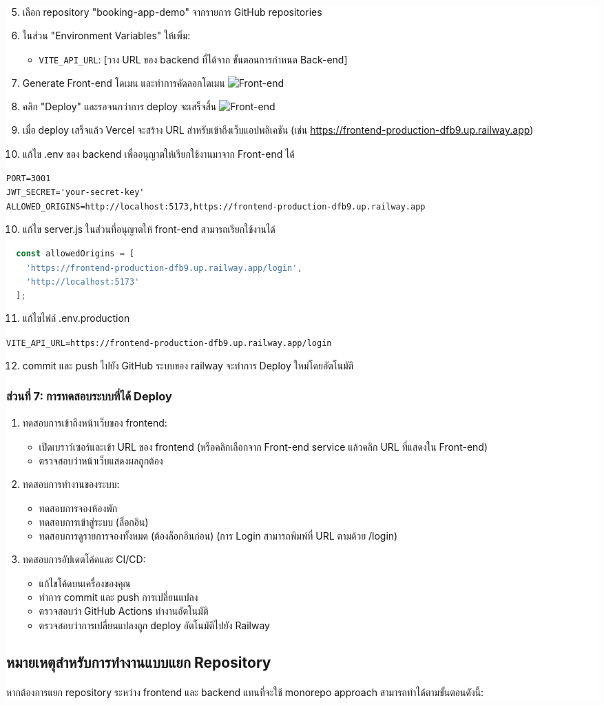5. เลือก repository "booking-app-demo" จากรายการ GitHub repositories
6. ในส่วน "Environment Variables" ให้เพิ่ม:
     - `VITE_API_URL`: [วาง URL ของ backend ที่ได้จาก ขั้นตอนการกำหนด Back-end]
7. Generate Front-end โดเมน และทำการคัดลอกโดเมน
   ![Front-end](./images/railway-front5.png)  
8. คลิก "Deploy" และรอจนกว่าการ deploy จะเสร็จสิ้น
  ![Front-end](./images/railway-front4.png)
9.  เมื่อ deploy เสร็จแล้ว Vercel จะสร้าง URL สำหรับเข้าถึงเว็บแอปพลิเคชัน (เช่น https://frontend-production-dfb9.up.railway.app)

10. แก้ไข .env ของ backend เพื่ออนุญาตให้เรียกใช้งานมาจาก Front-end ได้
```
PORT=3001
JWT_SECRET='your-secret-key'
ALLOWED_ORIGINS=http://localhost:5173,https://frontend-production-dfb9.up.railway.app

```
10. แก้ไข server.js ในส่วนที่อนุญาตให้ front-end สามารถเรียกใช้งานได้
```js
  const allowedOrigins = [
    'https://frontend-production-dfb9.up.railway.app/login', 
    'http://localhost:5173'
  ];
``` 
11. แก้ไขไฟล์ .env.production
```
VITE_API_URL=https://frontend-production-dfb9.up.railway.app/login
```
12. commit และ push ไปยัง GitHub ระบบของ railway จะทำการ Deploy ใหม่โดยอัตโนมัติ
    
### ส่วนที่ 7: การทดสอบระบบที่ได้ Deploy

1. ทดสอบการเข้าถึงหน้าเว็บของ frontend:
   - เปิดเบราว์เซอร์และเข้า URL ของ frontend (หรือคลิกเลือกจาก Front-end service แล้วคลิก URL ที่แสดงใน Front-end)
   - ตรวจสอบว่าหน้าเว็บแสดงผลถูกต้อง

2. ทดสอบการทำงานของระบบ:
   - ทดสอบการจองห้องพัก
   - ทดสอบการเข้าสู่ระบบ (ล็อกอิน)
   - ทดสอบการดูรายการจองทั้งหมด (ต้องล็อกอินก่อน) (การ Login สามารถพิมพ์ที่ URL ตามด้วย /login)

3. ทดสอบการอัปเดตโค้ดและ CI/CD:
   - แก้ไขโค้ดบนเครื่องของคุณ
   - ทำการ commit และ push การเปลี่ยนแปลง
   - ตรวจสอบว่า GitHub Actions ทำงานอัตโนมัติ
   - ตรวจสอบว่าการเปลี่ยนแปลงถูก deploy อัตโนมัติไปยัง  Railway 

## หมายเหตุสำหรับการทำงานแบบแยก Repository

หากต้องการแยก repository ระหว่าง frontend และ backend แทนที่จะใช้ monorepo approach สามารถทำได้ตามขั้นตอนดังนี้:
